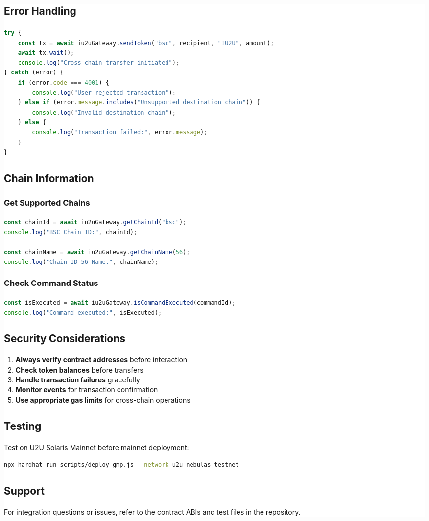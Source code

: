 ## Error Handling

```javascript
try {
    const tx = await iu2uGateway.sendToken("bsc", recipient, "IU2U", amount);
    await tx.wait();
    console.log("Cross-chain transfer initiated");
} catch (error) {
    if (error.code === 4001) {
        console.log("User rejected transaction");
    } else if (error.message.includes("Unsupported destination chain")) {
        console.log("Invalid destination chain");
    } else {
        console.log("Transaction failed:", error.message);
    }
}
```

## Chain Information

### Get Supported Chains

```javascript
const chainId = await iu2uGateway.getChainId("bsc");
console.log("BSC Chain ID:", chainId);

const chainName = await iu2uGateway.getChainName(56);
console.log("Chain ID 56 Name:", chainName);
```

### Check Command Status

```javascript
const isExecuted = await iu2uGateway.isCommandExecuted(commandId);
console.log("Command executed:", isExecuted);
```

## Security Considerations

1. **Always verify contract addresses** before interaction
2. **Check token balances** before transfers
3. **Handle transaction failures** gracefully
4. **Monitor events** for transaction confirmation
5. **Use appropriate gas limits** for cross-chain operations

## Testing

Test on U2U Solaris Mainnet before mainnet deployment:

```bash
npx hardhat run scripts/deploy-gmp.js --network u2u-nebulas-testnet
```

## Support

For integration questions or issues, refer to the contract ABIs and test files in the repository.